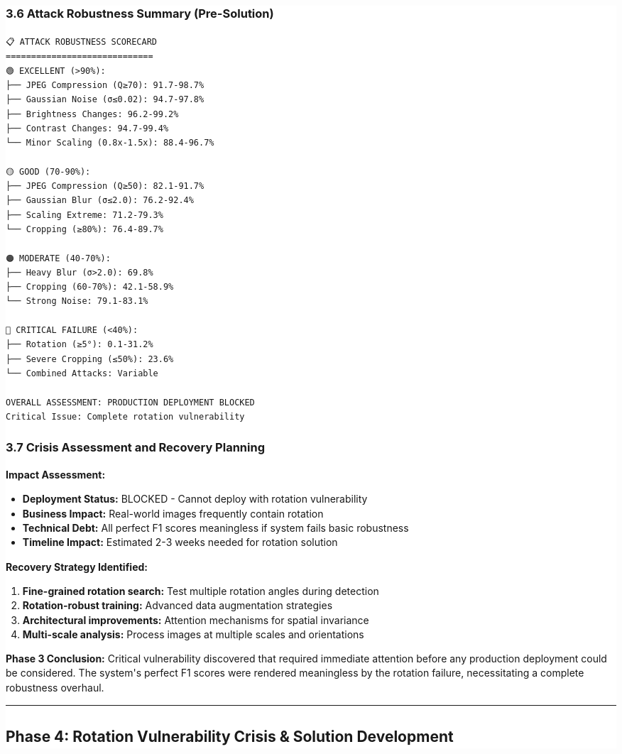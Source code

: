 ### 3.6 Attack Robustness Summary (Pre-Solution)
```
📋 ATTACK ROBUSTNESS SCORECARD
=============================
🟢 EXCELLENT (>90%):
├── JPEG Compression (Q≥70): 91.7-98.7%
├── Gaussian Noise (σ≤0.02): 94.7-97.8%
├── Brightness Changes: 96.2-99.2%
├── Contrast Changes: 94.7-99.4%
└── Minor Scaling (0.8x-1.5x): 88.4-96.7%

🟡 GOOD (70-90%):
├── JPEG Compression (Q≥50): 82.1-91.7%
├── Gaussian Blur (σ≤2.0): 76.2-92.4%
├── Scaling Extreme: 71.2-79.3%
└── Cropping (≥80%): 76.4-89.7%

🟠 MODERATE (40-70%):
├── Heavy Blur (σ>2.0): 69.8%
├── Cropping (60-70%): 42.1-58.9%
└── Strong Noise: 79.1-83.1%

🔴 CRITICAL FAILURE (<40%):
├── Rotation (≥5°): 0.1-31.2%
├── Severe Cropping (≤50%): 23.6%
└── Combined Attacks: Variable

OVERALL ASSESSMENT: PRODUCTION DEPLOYMENT BLOCKED
Critical Issue: Complete rotation vulnerability
```

### 3.7 Crisis Assessment and Recovery Planning
**Impact Assessment:**
- **Deployment Status:** BLOCKED - Cannot deploy with rotation vulnerability
- **Business Impact:** Real-world images frequently contain rotation
- **Technical Debt:** All perfect F1 scores meaningless if system fails basic robustness
- **Timeline Impact:** Estimated 2-3 weeks needed for rotation solution

**Recovery Strategy Identified:**
1. **Fine-grained rotation search:** Test multiple rotation angles during detection
2. **Rotation-robust training:** Advanced data augmentation strategies
3. **Architectural improvements:** Attention mechanisms for spatial invariance
4. **Multi-scale analysis:** Process images at multiple scales and orientations

**Phase 3 Conclusion:**
Critical vulnerability discovered that required immediate attention before any production deployment could be considered. The system's perfect F1 scores were rendered meaningless by the rotation failure, necessitating a complete robustness overhaul.

---

## Phase 4: Rotation Vulnerability Crisis & Solution Development
